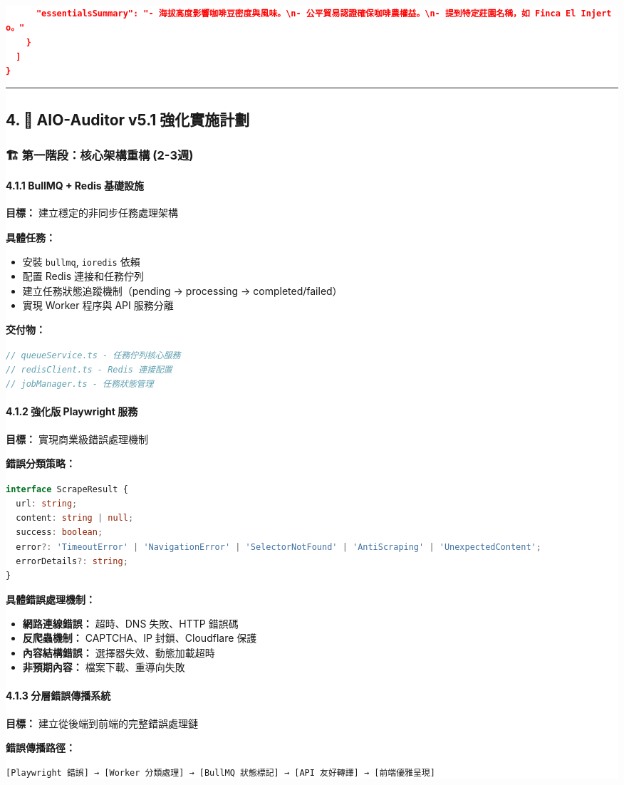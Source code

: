 ```json
      "essentialsSummary": "- 海拔高度影響咖啡豆密度與風味。\n- 公平貿易認證確保咖啡農權益。\n- 提到特定莊園名稱，如 Finca El Injerto。"
    }
  ]
}
```

---

## **4. 🚀 AIO-Auditor v5.1 強化實施計劃**

### **🏗️ 第一階段：核心架構重構 (2-3週)**

#### **4.1.1 BullMQ + Redis 基礎設施**
**目標：** 建立穩定的非同步任務處理架構

**具體任務：**
- 安裝 `bullmq`, `ioredis` 依賴
- 配置 Redis 連接和任務佇列
- 建立任務狀態追蹤機制（pending → processing → completed/failed）
- 實現 Worker 程序與 API 服務分離

**交付物：**
```typescript
// queueService.ts - 任務佇列核心服務
// redisClient.ts - Redis 連接配置
// jobManager.ts - 任務狀態管理
```

#### **4.1.2 強化版 Playwright 服務**
**目標：** 實現商業級錯誤處理機制

**錯誤分類策略：**
```typescript
interface ScrapeResult {
  url: string;
  content: string | null;
  success: boolean;
  error?: 'TimeoutError' | 'NavigationError' | 'SelectorNotFound' | 'AntiScraping' | 'UnexpectedContent';
  errorDetails?: string;
}
```

**具體錯誤處理機制：**
- **網路連線錯誤：** 超時、DNS 失敗、HTTP 錯誤碼
- **反爬蟲機制：** CAPTCHA、IP 封鎖、Cloudflare 保護
- **內容結構錯誤：** 選擇器失效、動態加載超時
- **非預期內容：** 檔案下載、重導向失敗

#### **4.1.3 分層錯誤傳播系統**
**目標：** 建立從後端到前端的完整錯誤處理鏈

**錯誤傳播路徑：**
```
[Playwright 錯誤] → [Worker 分類處理] → [BullMQ 狀態標記] → [API 友好轉譯] → [前端優雅呈現]
```
